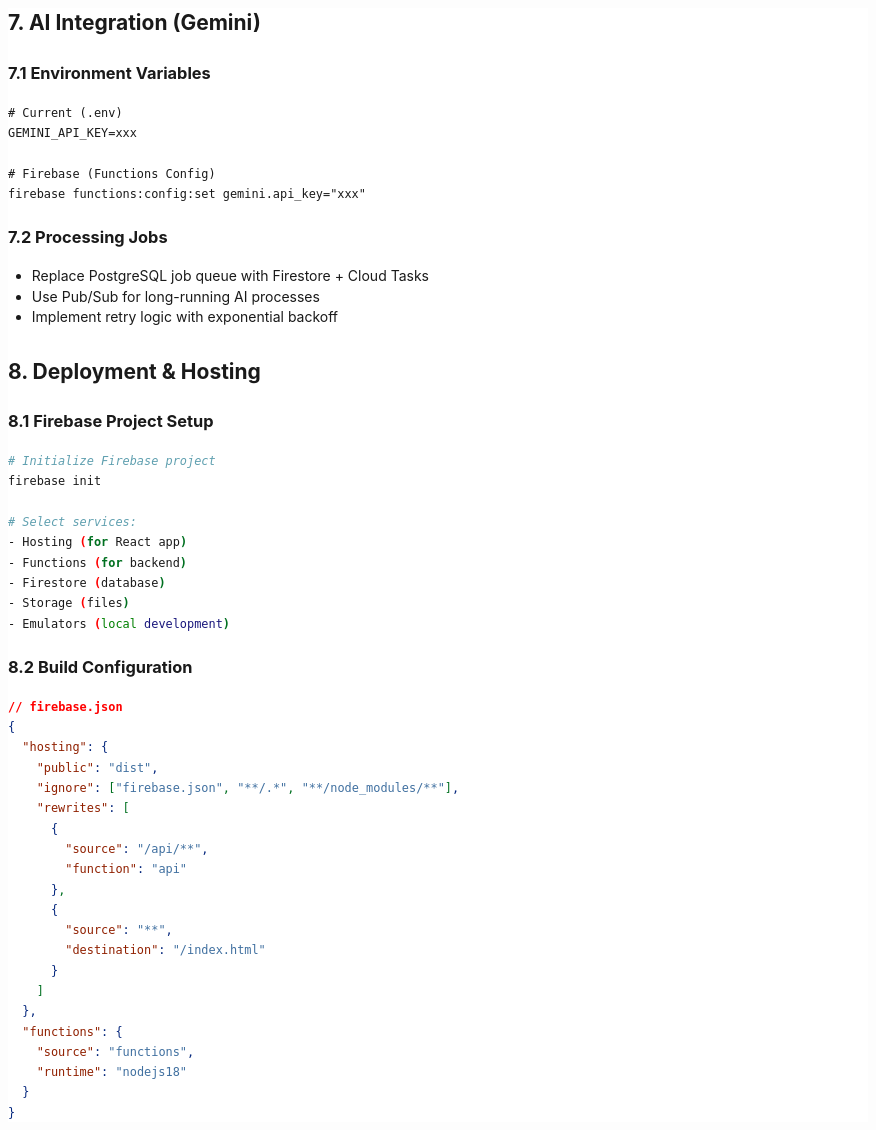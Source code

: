 ## 7. AI Integration (Gemini)

### 7.1 Environment Variables
```env
# Current (.env)
GEMINI_API_KEY=xxx

# Firebase (Functions Config)
firebase functions:config:set gemini.api_key="xxx"
```

### 7.2 Processing Jobs
- Replace PostgreSQL job queue with Firestore + Cloud Tasks
- Use Pub/Sub for long-running AI processes
- Implement retry logic with exponential backoff

## 8. Deployment & Hosting

### 8.1 Firebase Project Setup
```bash
# Initialize Firebase project
firebase init

# Select services:
- Hosting (for React app)
- Functions (for backend)
- Firestore (database)
- Storage (files)
- Emulators (local development)
```

### 8.2 Build Configuration
```json
// firebase.json
{
  "hosting": {
    "public": "dist",
    "ignore": ["firebase.json", "**/.*", "**/node_modules/**"],
    "rewrites": [
      {
        "source": "/api/**",
        "function": "api"
      },
      {
        "source": "**",
        "destination": "/index.html"
      }
    ]
  },
  "functions": {
    "source": "functions",
    "runtime": "nodejs18"
  }
}
```
